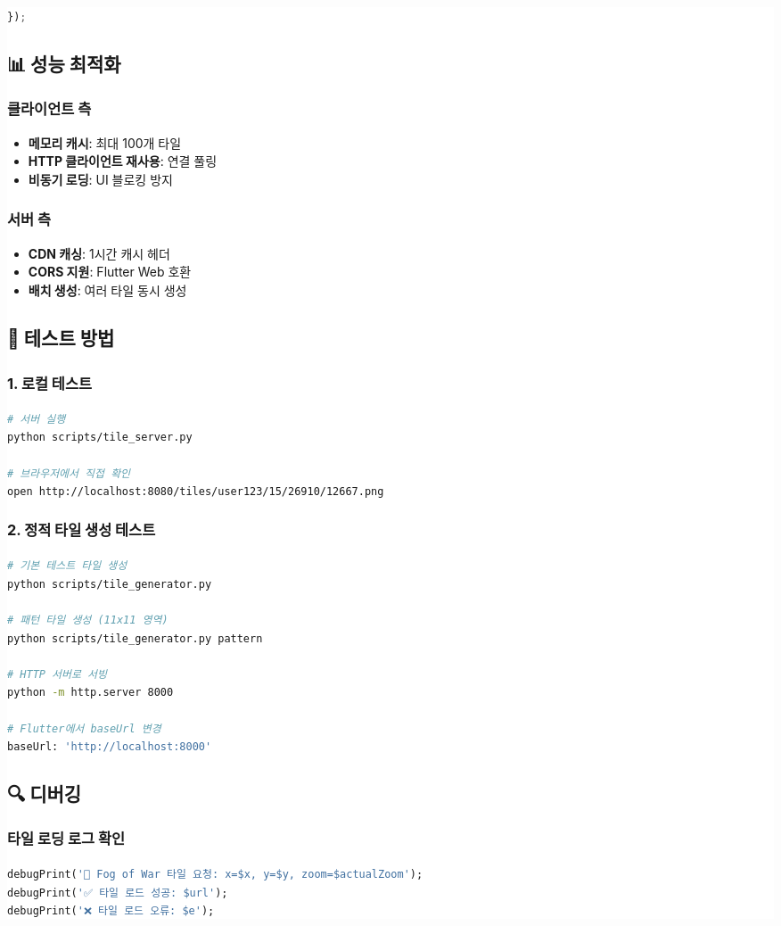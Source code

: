 ```javascript
});
```

## 📊 성능 최적화

### 클라이언트 측
- **메모리 캐시**: 최대 100개 타일
- **HTTP 클라이언트 재사용**: 연결 풀링
- **비동기 로딩**: UI 블로킹 방지

### 서버 측
- **CDN 캐싱**: 1시간 캐시 헤더
- **CORS 지원**: Flutter Web 호환
- **배치 생성**: 여러 타일 동시 생성

## 🧪 테스트 방법

### 1. 로컬 테스트

```bash
# 서버 실행
python scripts/tile_server.py

# 브라우저에서 직접 확인
open http://localhost:8080/tiles/user123/15/26910/12667.png
```

### 2. 정적 타일 생성 테스트

```bash
# 기본 테스트 타일 생성
python scripts/tile_generator.py

# 패턴 타일 생성 (11x11 영역)
python scripts/tile_generator.py pattern

# HTTP 서버로 서빙
python -m http.server 8000

# Flutter에서 baseUrl 변경
baseUrl: 'http://localhost:8000'
```

## 🔍 디버깅

### 타일 로딩 로그 확인

```dart
debugPrint('🎯 Fog of War 타일 요청: x=$x, y=$y, zoom=$actualZoom');
debugPrint('✅ 타일 로드 성공: $url');
debugPrint('❌ 타일 로드 오류: $e');
```

